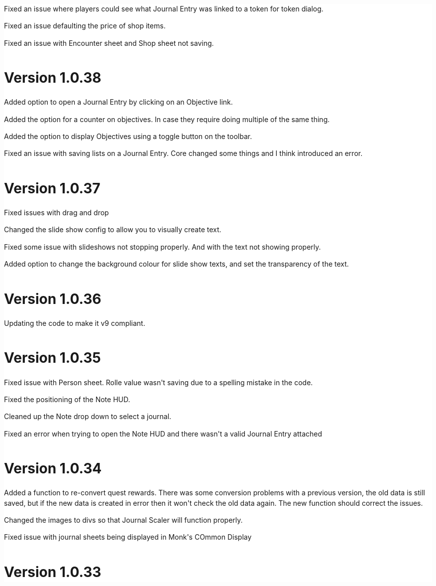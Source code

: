 Fixed an issue where players could see what Journal Entry was linked to a token for token dialog.

Fixed an issue defaulting the price of shop items.

Fixed an issue with Encounter sheet and Shop sheet not saving.

# Version 1.0.38

Added option to open a Journal Entry by clicking on an Objective link.

Added the option for a counter on objectives.  In case they require doing multiple of the same thing.

Added the option to display Objectives using a toggle button on the toolbar.

Fixed an issue with saving lists on a Journal Entry.  Core changed some things and I think introduced an error.

# Version 1.0.37

Fixed issues with drag and drop

Changed the slide show config to allow you to visually create text.

Fixed some issue with slideshows not stopping properly.  And with the text not showing properly.

Added option to change the background colour for slide show texts, and set the transparency of the text.

# Version 1.0.36 

Updating the code to make it v9 compliant.

# Version 1.0.35

Fixed issue with Person sheet.  Rolle value wasn't saving due to a spelling mistake in the code.

Fixed the positioning of the Note HUD.

Cleaned up the Note drop down to select a journal.

Fixed an error when trying to open the Note HUD and there wasn't a valid Journal Entry attached

# Version 1.0.34

Added a function to re-convert quest rewards.  There was some conversion problems with a previous version, the old data is still saved, but if the new data is created in error then it won't check the old data again.  The new function should correct the issues.

Changed the images to divs so that Journal Scaler will function properly.

Fixed issue with journal sheets being displayed in Monk's COmmon Display

# Version 1.0.33
